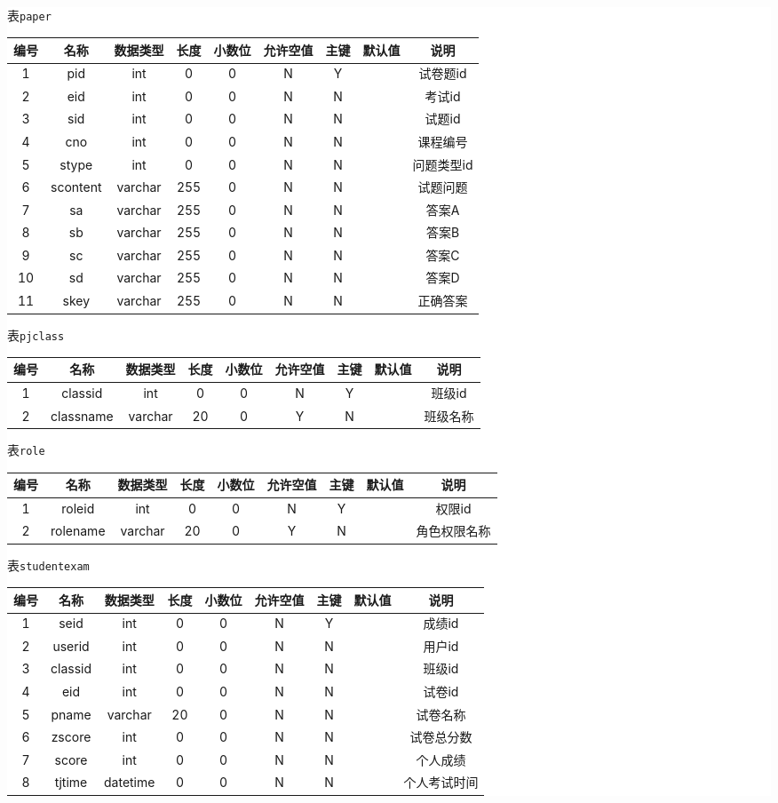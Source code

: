 



表`paper`

| 编号 | 名称 | 数据类型 | 长度 | 小数位 | 允许空值 | 主键 | 默认值 | 说明 |
| :----: | :----: | :----: | :----: | :----: | :----: | :----: | :----: | :----: |
| 1 | pid | int | 0 | 0 | N | Y |  | 试卷题id |
| 2 | eid | int | 0 | 0 | N | N |  | 考试id |
| 3 | sid | int | 0 | 0 | N | N |  | 试题id |
| 4 | cno | int | 0 | 0 | N | N |  | 课程编号 |
| 5 | stype | int | 0 | 0 | N | N |  | 问题类型id |
| 6 | scontent | varchar | 255 | 0 | N | N |  | 试题问题 |
| 7 | sa | varchar | 255 | 0 | N | N |  | 答案A |
| 8 | sb | varchar | 255 | 0 | N | N |  | 答案B |
| 9 | sc | varchar | 255 | 0 | N | N |  | 答案C |
| 10 | sd | varchar | 255 | 0 | N | N |  | 答案D |
| 11 | skey | varchar | 255 | 0 | N | N |  | 正确答案 |





表`pjclass`

| 编号 | 名称 | 数据类型 | 长度 | 小数位 | 允许空值 | 主键 | 默认值 | 说明 |
| :----: | :----: | :----: | :----: | :----: | :----: | :----: | :----: | :----: |
| 1 | classid | int | 0 | 0 | N | Y |  | 班级id |
| 2 | classname | varchar | 20 | 0 | Y | N |  | 班级名称 |




表`role`

| 编号 | 名称 | 数据类型 | 长度 | 小数位 | 允许空值 | 主键 | 默认值 | 说明 |
| :----: | :----: | :----: | :----: | :----: | :----: | :----: | :----: | :----: |
| 1 | roleid | int | 0 | 0 | N | Y |  | 权限id |
| 2 | rolename | varchar | 20 | 0 | Y | N |  | 角色权限名称 |





表`studentexam`

| 编号 | 名称 | 数据类型 | 长度 | 小数位 | 允许空值 | 主键 | 默认值 | 说明 |
| :----: | :----: | :----: | :----: | :----: | :----: | :----: | :----: | :----: |
| 1 | seid | int | 0 | 0 | N | Y |  | 成绩id |
| 2 | userid | int | 0 | 0 | N | N |  | 用户id |
| 3 | classid | int | 0 | 0 | N | N |  | 班级id |
| 4 | eid | int | 0 | 0 | N | N |  | 试卷id |
| 5 | pname | varchar | 20 | 0 | N | N |  | 试卷名称 |
| 6 | zscore | int | 0 | 0 | N | N |  | 试卷总分数 |
| 7 | score | int | 0 | 0 | N | N |  | 个人成绩 |
| 8 | tjtime | datetime | 0 | 0 | N | N |  | 个人考试时间 |
